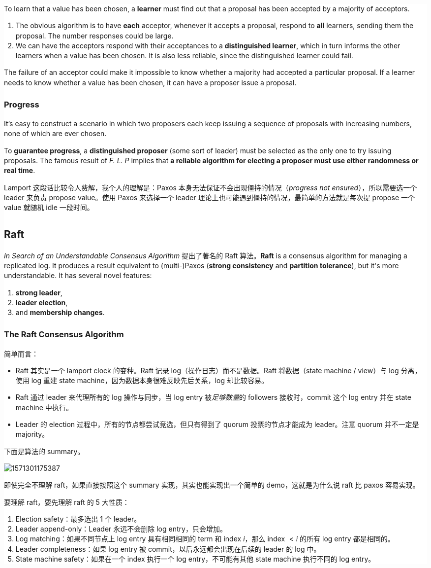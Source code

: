 To learn that a value has been chosen, a **learner** must find out that a proposal has been accepted by a majority of acceptors.

1. The obvious algorithm is to have **each** acceptor, whenever it accepts a proposal, respond to **all** learners, sending them the proposal. The number responses could be large.
2. We can have the acceptors respond with their acceptances to a **distinguished learner**, which in turn informs the other learners when a value has been chosen. It is also less reliable, since the distinguished learner could fail.

The failure of an acceptor could make it impossible to know whether a majority had accepted a particular proposal. If a learner needs to know whether a value has been chosen, it can have a
proposer issue a proposal.

### Progress

It’s easy to construct a scenario in which two proposers each keep issuing a sequence of proposals with increasing numbers, none of which are ever chosen.

To **guarantee progress**, a **distinguished proposer** (some sort of leader) must be selected as the only one to try issuing proposals. The famous result of *F. L. P* implies that **a reliable algorithm for electing a proposer must use either randomness or real time**.

Lamport 这段话比较令人费解，我个人的理解是：Paxos 本身无法保证不会出现僵持的情况（*progress not ensured*），所以需要选一个 leader 来负责 propose value。使用 Paxos 来选择一个 leader 理论上也可能遇到僵持的情况，最简单的方法就是每次提 propose 一个 value 就随机 idle 一段时间。

## Raft

*In Search of an Understandable Consensus Algorithm* 提出了著名的 Raft 算法。**Raft** is a consensus algorithm for managing a replicated log. It produces a result equivalent to (multi-)Paxos (**strong consistency** and **partition tolerance**), but it's more understandable. It has several novel features:

1. **strong leader**, 
2. **leader election**,
3. and **membership changes**.

### The Raft Consensus Algorithm

简单而言：

- Raft 其实是一个 lamport clock 的变种。Raft 记录 log（操作日志）而不是数据。Raft 将数据（state machine / view）与 log 分离，使用 log 重建 state machine，因为数据本身很难反映先后关系，log 却比较容易。

- Raft 通过 leader 来代理所有的 log 操作与同步，当 log entry 被*足够数量*的 followers 接收时，commit 这个 log entry 并在 state machine 中执行。
- Leader 的 election 过程中，所有的节点都尝试竞选，但只有得到了 quorum 投票的节点才能成为 leader。注意 quorum 并不一定是 majority。

下面是算法的 summary。

![1571301175387](beyond-redis.assets/1571301175387.png)

即使完全不理解 raft，如果直接按照这个 summary 实现，其实也能实现出一个简单的 demo，这就是为什么说 raft 比 paxos 容易实现。

要理解 raft，要先理解 raft 的 5 大性质：

1. Election safety：最多选出 1 个 leader。
2. Leader append-only：Leader 永远不会删除 log entry，只会增加。
3. Log matching：如果不同节点上 log entry 具有相同相同的 term 和 index $i$，那么 index $\lt i$ 的所有 log entry 都是相同的。
4. Leader completeness：如果 log entry 被 commit，以后永远都会出现在后续的 leader 的 log 中。
5. State machine safety：如果在一个 index 执行一个 log entry，不可能有其他 state machine 执行不同的 log entry。

